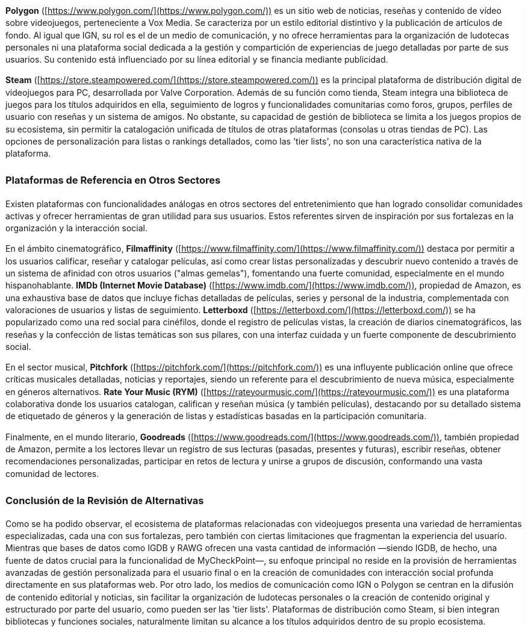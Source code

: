 **Polygon** ([https://www.polygon.com/](https://www.polygon.com/)) es un sitio web de noticias, reseñas y contenido de vídeo sobre videojuegos, perteneciente a Vox Media. Se caracteriza por un estilo editorial distintivo y la publicación de artículos de fondo. Al igual que IGN, su rol es el de un medio de comunicación, y no ofrece herramientas para la organización de ludotecas personales ni una plataforma social dedicada a la gestión y compartición de experiencias de juego detalladas por parte de sus usuarios. Su contenido está influenciado por su línea editorial y se financia mediante publicidad.

**Steam** ([https://store.steampowered.com/](https://store.steampowered.com/)) es la principal plataforma de distribución digital de videojuegos para PC, desarrollada por Valve Corporation. Además de su función como tienda, Steam integra una biblioteca de juegos para los títulos adquiridos en ella, seguimiento de logros y funcionalidades comunitarias como foros, grupos, perfiles de usuario con reseñas y un sistema de amigos. No obstante, su capacidad de gestión de biblioteca se limita a los juegos propios de su ecosistema, sin permitir la catalogación unificada de títulos de otras plataformas (consolas u otras tiendas de PC). Las opciones de personalización para listas o rankings detallados, como las 'tier lists', no son una característica nativa de la plataforma.

### **Plataformas de Referencia en Otros Sectores**

Existen plataformas con funcionalidades análogas en otros sectores del entretenimiento que han logrado consolidar comunidades activas y ofrecer herramientas de gran utilidad para sus usuarios. Estos referentes sirven de inspiración por sus fortalezas en la organización y la interacción social.

En el ámbito cinematográfico, **Filmaffinity** ([https://www.filmaffinity.com/](https://www.filmaffinity.com/)) destaca por permitir a los usuarios calificar, reseñar y catalogar películas, así como crear listas personalizadas y descubrir nuevo contenido a través de un sistema de afinidad con otros usuarios ("almas gemelas"), fomentando una fuerte comunidad, especialmente en el mundo hispanohablante. 
**IMDb (Internet Movie Database)** ([https://www.imdb.com/](https://www.imdb.com/)), propiedad de Amazon, es una exhaustiva base de datos que incluye fichas detalladas de películas, series y personal de la industria, complementada con valoraciones de usuarios y listas de seguimiento. 
**Letterboxd** ([https://letterboxd.com/](https://letterboxd.com/)) se ha popularizado como una red social para cinéfilos, donde el registro de películas vistas, la creación de diarios cinematográficos, las reseñas y la confección de listas temáticas son sus pilares, con una interfaz cuidada y un fuerte componente de descubrimiento social.

En el sector musical, **Pitchfork** ([https://pitchfork.com/](https://pitchfork.com/)) es una influyente publicación online que ofrece críticas musicales detalladas, noticias y reportajes, siendo un referente para el descubrimiento de nueva música, especialmente en géneros alternativos. **Rate Your Music (RYM)** ([https://rateyourmusic.com/](https://rateyourmusic.com/)) es una plataforma colaborativa donde los usuarios catalogan, califican y reseñan música (y también películas), destacando por su detallado sistema de etiquetado de géneros y la generación de listas y estadísticas basadas en la participación comunitaria.

Finalmente, en el mundo literario, **Goodreads** ([https://www.goodreads.com/](https://www.goodreads.com/)), también propiedad de Amazon, permite a los lectores llevar un registro de sus lecturas (pasadas, presentes y futuras), escribir reseñas, obtener recomendaciones personalizadas, participar en retos de lectura y unirse a grupos de discusión, conformando una vasta comunidad de lectores.

### **Conclusión de la Revisión de Alternativas**


Como se ha podido observar, el ecosistema de plataformas relacionadas con videojuegos presenta una variedad de herramientas especializadas, cada una con sus fortalezas, pero también con ciertas limitaciones que fragmentan la experiencia del usuario. Mientras que bases de datos como IGDB y RAWG ofrecen una vasta cantidad de información —siendo IGDB, de hecho, una fuente de datos crucial para la funcionalidad de MyCheckPoint—, su enfoque principal no reside en la provisión de herramientas avanzadas de gestión personalizada para el usuario final o en la creación de comunidades con interacción social profunda directamente en sus plataformas web. Por otro lado, los medios de comunicación como IGN o Polygon se centran en la difusión de contenido editorial y noticias, sin facilitar la organización de ludotecas personales o la creación de contenido original y estructurado por parte del usuario, como pueden ser las 'tier lists'. Plataformas de distribución como Steam, si bien integran bibliotecas y funciones sociales, naturalmente limitan su alcance a los títulos adquiridos dentro de su propio ecosistema.
